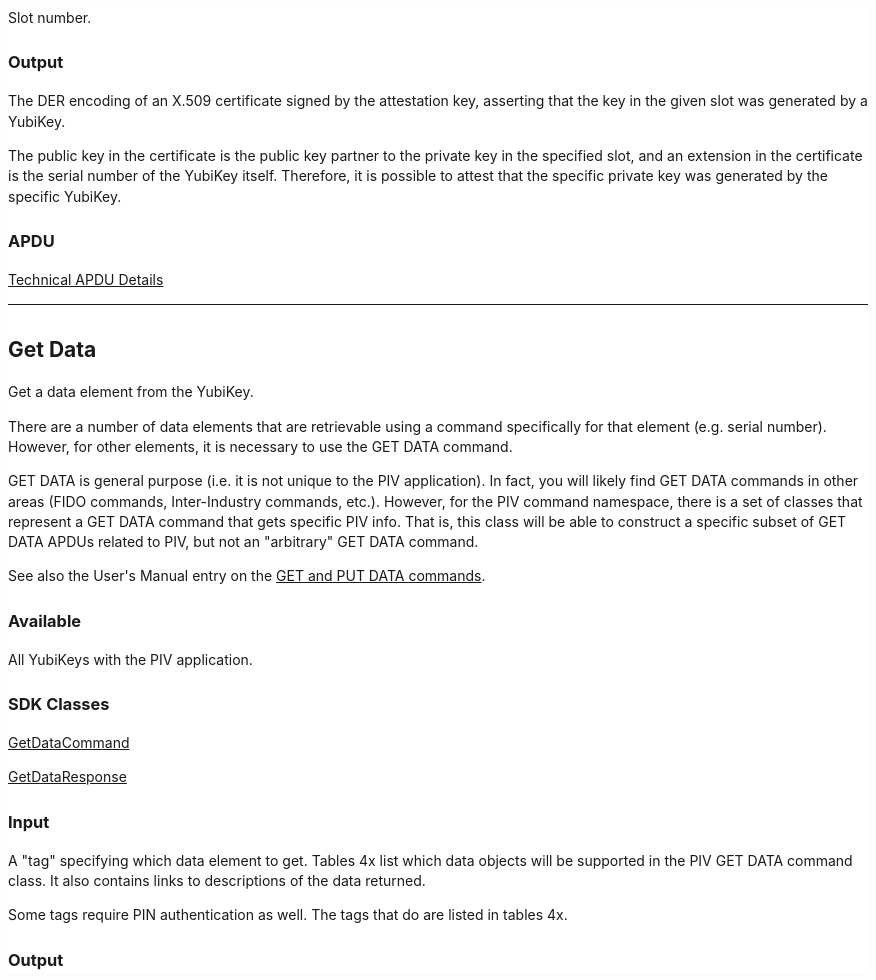 Slot number.

### Output

The DER encoding of an X.509 certificate signed by the attestation key, asserting that the
key in the given slot was generated by a YubiKey.

The public key in the certificate is the public key partner to the private key in the
specified slot, and an extension in the certificate is the serial number of the YubiKey
itself. Therefore, it is possible to attest that the specific private key was generated by
the specific YubiKey.

### APDU

[Technical APDU Details](apdu/attest.md)
___
## Get Data

Get a data element from the YubiKey.

There are a number of data elements that are retrievable using a command specifically
for that element (e.g. serial number). However, for other elements, it is necessary to
use the GET DATA command.

GET DATA is general purpose (i.e. it is not unique to the PIV application). In fact, you
will likely find GET DATA commands in other areas (FIDO commands, Inter-Industry
commands, etc.). However, for the PIV command namespace, there is a set of classes that
represent a GET DATA command that gets specific PIV info. That is, this class will be able
to construct a specific subset of GET DATA APDUs related to PIV, but not an "arbitrary"
GET DATA command.

See also the User's Manual entry on the
[GET and PUT DATA commands](get-and-put-data.md).

### Available

All YubiKeys with the PIV application.

### SDK Classes

[GetDataCommand](xref:Yubico.YubiKey.Piv.Commands.GetDataCommand)

[GetDataResponse](xref:Yubico.YubiKey.Piv.Commands.GetDataResponse)

### Input

A "tag" specifying which data element to get. Tables 4x list which data objects will be
supported in the PIV GET DATA command class. It also contains links to descriptions of the
data returned.

Some tags require PIN authentication as well. The tags that do are listed in tables 4x.

### Output
